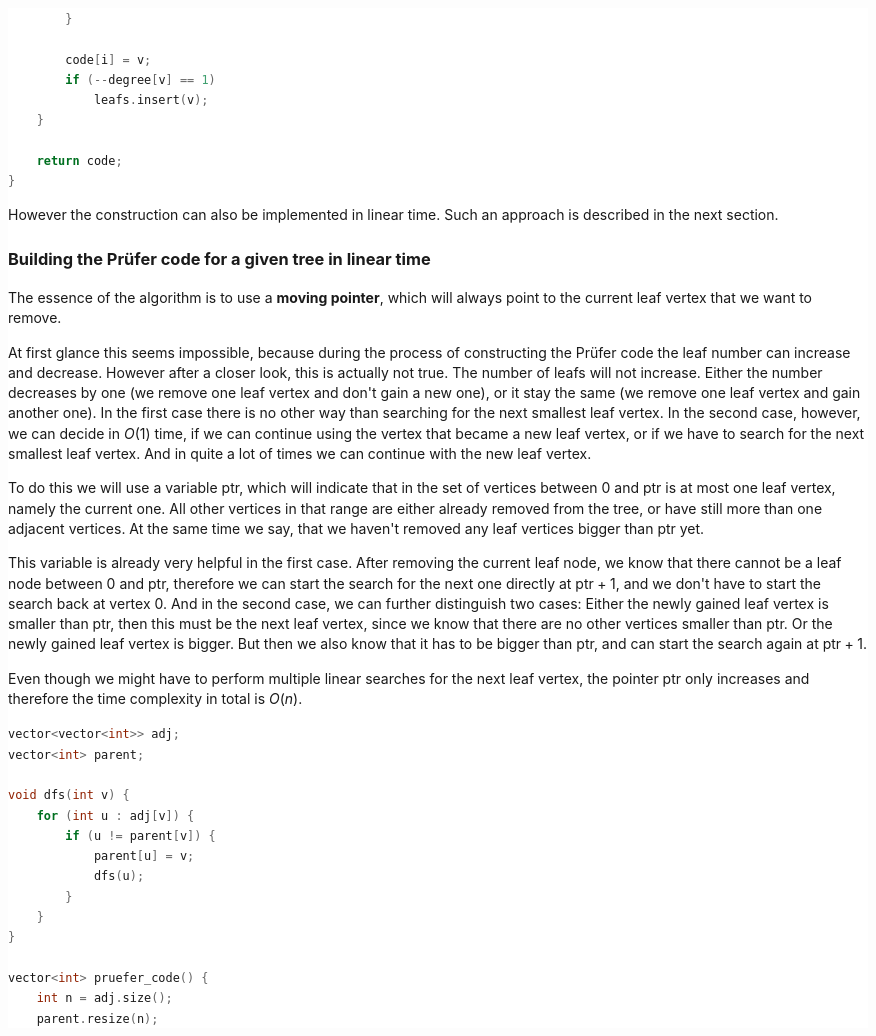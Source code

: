 ```cpp pruefer_code_slow
        }

        code[i] = v;
        if (--degree[v] == 1)
            leafs.insert(v);
    }

    return code;
}
```

However the construction can also be implemented in linear time.
Such an approach is described in the next section.

### Building the Prüfer code for a given tree in linear time

The essence of the algorithm is to use a **moving pointer**, which will always point to the current leaf vertex that we want to remove.

At first glance this seems impossible, because during the process of constructing the Prüfer code the leaf number can increase and decrease.
However after a closer look, this is actually not true.
The number of leafs will not increase. Either the number decreases by one (we remove one leaf vertex and don't gain a new one), or it stay the same (we remove one leaf vertex and gain another one).
In the first case there is no other way than searching for the next smallest leaf vertex.
In the second case, however, we can decide in $O(1)$ time, if we can continue using the vertex that became a new leaf vertex, or if we have to search for the next smallest leaf vertex.
And in quite a lot of times we can continue with the new leaf vertex.

To do this we will use a variable $\text{ptr}$, which will indicate that in the set of vertices between $0$ and $\text{ptr}$ is at most one leaf vertex, namely the current one.
All other vertices in that range are either already removed from the tree, or have still more than one adjacent vertices.
At the same time we say, that we haven't removed any leaf vertices bigger than $\text{ptr}$ yet.

This variable is already very helpful in the first case.
After removing the current leaf node, we know that there cannot be a leaf node between $0$ and $\text{ptr}$, therefore we can start the search for the next one directly at $\text{ptr} + 1$, and we don't have to start the search back at vertex $0$.
And in the second case, we can further distinguish two cases:
Either the newly gained leaf vertex is smaller than $\text{ptr}$, then this must be the next leaf vertex, since we know that there are no other vertices smaller than $\text{ptr}$.
Or the newly gained leaf vertex is bigger.
But then we also know that it has to be bigger than $\text{ptr}$, and can start the search again at $\text{ptr} + 1$.

Even though we might have to perform multiple linear searches for the next leaf vertex, the pointer $\text{ptr}$ only increases and therefore the time complexity in total is $O(n)$.

```cpp pruefer_code_fast
vector<vector<int>> adj;
vector<int> parent;

void dfs(int v) {
    for (int u : adj[v]) {
        if (u != parent[v]) {
            parent[u] = v;
            dfs(u);
        }
    }
}

vector<int> pruefer_code() {
    int n = adj.size();
    parent.resize(n);
```
